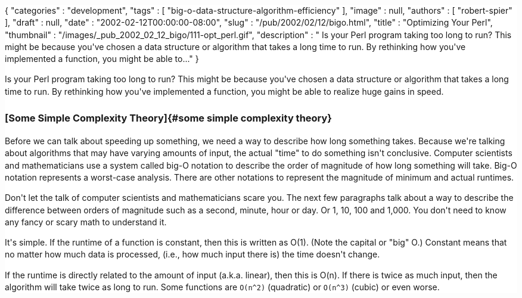{
   "categories" : "development",
   "tags" : [
      "big-o-data-structure-algorithm-efficiency"
   ],
   "image" : null,
   "authors" : [
      "robert-spier"
   ],
   "draft" : null,
   "date" : "2002-02-12T00:00:00-08:00",
   "slug" : "/pub/2002/02/12/bigo.html",
   "title" : "Optimizing Your Perl",
   "thumbnail" : "/images/_pub_2002_02_12_bigo/111-opt_perl.gif",
   "description" : " Is your Perl program taking too long to run? This might be because you've chosen a data structure or algorithm that takes a long time to run. By rethinking how you've implemented a function, you might be able to..."
}





Is your Perl program taking too long to run? This might be because
you've chosen a data structure or algorithm that takes a long time to
run. By rethinking how you've implemented a function, you might be able
to realize huge gains in speed.

### [Some Simple Complexity Theory]{#some simple complexity theory}

Before we can talk about speeding up something, we need a way to
describe how long something takes. Because we're talking about
algorithms that may have varying amounts of input, the actual "time" to
do something isn't conclusive. Computer scientists and mathematicians
use a system called big-O notation to describe the order of magnitude of
how long something will take. Big-O notation represents a worst-case
analysis. There are other notations to represent the magnitude of
minimum and actual runtimes.

Don't let the talk of computer scientists and mathematicians scare you.
The next few paragraphs talk about a way to describe the difference
between orders of magnitude such as a second, minute, hour or day. Or 1,
10, 100 and 1,000. You don't need to know any fancy or scary math to
understand it.

It's simple. If the runtime of a function is constant, then this is
written as O(1). (Note the capital or "big" O.) Constant means that no
matter how much data is processed, (i.e., how much input there is) the
time doesn't change.

If the runtime is directly related to the amount of input (a.k.a.
linear), then this is O(n). If there is twice as much input, then the
algorithm will take twice as long to run. Some functions are `O(n^2)`
(quadratic) or `O(n^3)` (cubic) or even worse.
